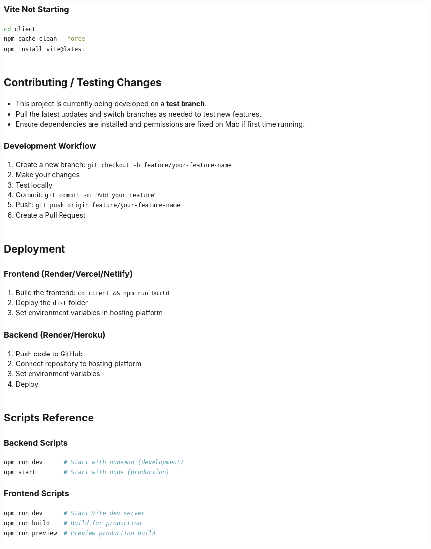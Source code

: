 ### Vite Not Starting
```bash
cd client
npm cache clean --force
npm install vite@latest
```

---

## Contributing / Testing Changes

* This project is currently being developed on a **test branch**.
* Pull the latest updates and switch branches as needed to test new features.
* Ensure dependencies are installed and permissions are fixed on Mac if first time running.

### Development Workflow
1. Create a new branch: `git checkout -b feature/your-feature-name`
2. Make your changes
3. Test locally
4. Commit: `git commit -m "Add your feature"`
5. Push: `git push origin feature/your-feature-name`
6. Create a Pull Request

---

## Deployment

### Frontend (Render/Vercel/Netlify)
1. Build the frontend: `cd client && npm run build`
2. Deploy the `dist` folder
3. Set environment variables in hosting platform

### Backend (Render/Heroku)
1. Push code to GitHub
2. Connect repository to hosting platform
3. Set environment variables
4. Deploy

---

## Scripts Reference

### Backend Scripts
```bash
npm run dev      # Start with nodemon (development)
npm start        # Start with node (production)
```

### Frontend Scripts
```bash
npm run dev      # Start Vite dev server
npm run build    # Build for production
npm run preview  # Preview production build
```

---